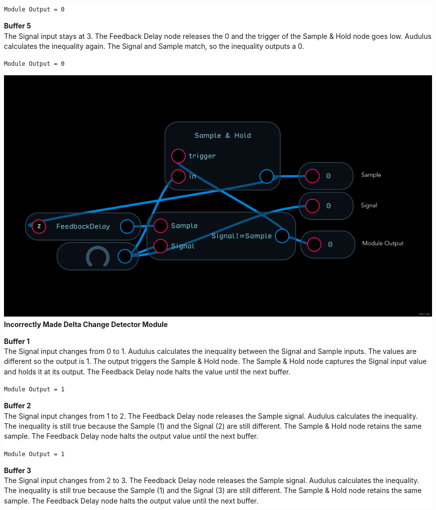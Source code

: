 `Module Output = 0`

**Buffer 5**  
The Signal input stays at 3.  The Feedback Delay node releases the 0 and the trigger of the Sample & Hold node goes low.  Audulus calculates the inequality again.  The Signal and Sample match, so the inequality outputs a 0.

`Module Output = 0`

![Node](img/nodes/FeedbackDelay/FeedbackDelay-Incorrect.png)  
**Incorrectly Made Delta Change Detector Module**

**Buffer 1**  
The Signal input changes from 0 to 1.  Audulus calculates the inequality between the Signal and Sample inputs.  The values are different so the output is 1.  The output triggers the Sample & Hold node.  The Sample & Hold node captures the Signal input value and holds it at its output.  The Feedback Delay node halts the value until the next buffer.

`Module Output = 1`

**Buffer 2**  
The Signal input changes from 1 to 2.  The Feedback Delay node releases the Sample signal.  Audulus calculates the inequality.  The inequality is still true because the Sample (1) and the Signal (2) are still different.  The Sample & Hold node retains the same sample.  The Feedback Delay node halts the output value until the next buffer.

`Module Output = 1`

**Buffer 3**  
The Signal input changes from 2 to 3.  The Feedback Delay node releases the Sample signal. Audulus calculates the inequality.  The inequality is still true because the Sample (1) and the Signal (3) are still different.  The Sample & Hold node retains the same sample.  The Feedback Delay node halts the output value until the next buffer.
